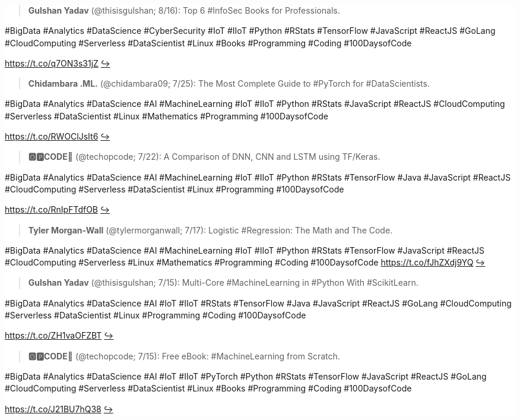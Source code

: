 


> **Gulshan Yadav** (@thisisgulshan; 8/16): Top 6 #InfoSec Books for Professionals. 
>
#BigData #Analytics #DataScience #CyberSecurity #IoT #IIoT #Python #RStats #TensorFlow #JavaScript #ReactJS #GoLang #CloudComputing #Serverless #DataScientist #Linux #Books #Programming #Coding #100DaysofCode 
>
https://t.co/q7ON3s31jZ  [&#8618;](https://twitter.com/dataandme/status/1310399274086141952)




> **Chidambara .ML.** (@chidambara09; 7/25): The Most Complete Guide to #PyTorch for #DataScientists.
>
#BigData #Analytics #DataScience #AI #MachineLearning #IoT #IIoT #Python #RStats #JavaScript #ReactJS #CloudComputing #Serverless #DataScientist #Linux #Mathematics #Programming #100DaysofCode
 
https://t.co/RWOClJsIt6  [&#8618;](https://twitter.com/dataandme/status/1310402396296605696)




> **🅾️🅿️CODE💢** (@techopcode; 7/22): A Comparison of DNN, CNN and LSTM using TF/Keras. 
>
#BigData #Analytics #DataScience #AI #MachineLearning #IoT #IIoT #Python #RStats #TensorFlow #Java #JavaScript #ReactJS #CloudComputing #Serverless #DataScientist #Linux #Programming #100DaysofCode
 
https://t.co/RnIpFTdfOB  [&#8618;](https://twitter.com/dataandme/status/1310402180617134081)




> **Tyler Morgan-Wall** (@tylermorganwall; 7/17): Logistic #Regression: The Math and The Code. 
>
#BigData #Analytics #DataScience #AI #MachineLearning #IoT #IIoT #Python #RStats #TensorFlow #JavaScript #ReactJS #CloudComputing #Serverless #Linux #Mathematics #Programming #Coding #100DaysofCode
https://t.co/fJhZXdj9YQ  [&#8618;](https://twitter.com/dataandme/status/1310400129883451393)




> **Gulshan Yadav** (@thisisgulshan; 7/15): Multi-Core #MachineLearning in #Python With #ScikitLearn. 
>
#BigData #Analytics #DataScience #AI #IoT #IIoT #RStats #TensorFlow #Java #JavaScript #ReactJS #GoLang #CloudComputing #Serverless #DataScientist #Linux #Programming #Coding #100DaysofCode 
>
https://t.co/ZH1vaOFZBT  [&#8618;](https://twitter.com/dataandme/status/1310401753150488576)




> **🅾️🅿️CODE💢** (@techopcode; 7/15): Free eBook: #MachineLearning from Scratch. 
>
#BigData #Analytics #DataScience #AI #IoT #IIoT #PyTorch #Python #RStats #TensorFlow #JavaScript #ReactJS #GoLang #CloudComputing #Serverless #DataScientist #Linux #Books #Programming #Coding #100DaysofCode
>
https://t.co/J21BU7hQ38  [&#8618;](https://twitter.com/dataandme/status/1310400417721798657)
